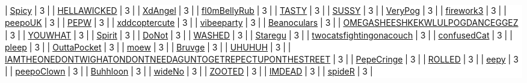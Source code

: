 | [Spicy](https://7tv.app/emotes/628b4b42ce2df92d95648821)                                                                                                | 3     |
| [HELLAWICKED](https://7tv.app/emotes/633ca7be7858907ca876e44e)                                                                                          | 3     |
| [XdAngel](https://7tv.app/emotes/61cd9fc70bf6300371946f94)                                                                                              | 3     |
| [fl0mBellyRub](https://7tv.app/emotes/638fd2a7e7ca3d8151e0c0db)                                                                                         | 3     |
| [TASTY](https://7tv.app/emotes/62eecfa4100e949373b4157e)                                                                                                | 3     |
| [SUSSY](https://7tv.app/emotes/60ccf4479f5edeff9938fa77)                                                                                                | 3     |
| [VeryPog](https://7tv.app/emotes/603caee4c20d020014423c13)                                                                                              | 3     |
| [firework3](https://7tv.app/emotes/63ae4a0e5257837f2747534a)                                                                                            | 3     |
| [peepoUK](https://7tv.app/emotes/61141eca90ef9df34c9345b6)                                                                                              | 3     |
| [PEPW](https://7tv.app/emotes/60ae39a9b2ecb015051088a4)                                                                                                 | 3     |
| [xddcoptercute](https://7tv.app/emotes/63220094e2491a6e3810faac)                                                                                        | 3     |
| [vibeeparty](https://7tv.app/emotes/63f14f23181f49abff4dba1e)                                                                                           | 3     |
| [Beanoculars](https://7tv.app/emotes/63a26e766e9f1ce28616ee71)                                                                                          | 3     |
| [OMEGASHEESHKEKWLULPOGDANCEGGEZ](https://7tv.app/emotes/62b8be3b20f29b83b4e3be73)                                                                       | 3     |
| [YOUWHAT](https://7tv.app/emotes/626dff6abd9c2fdf48a4e9f1)                                                                                              | 3     |
| [Spirit](https://7tv.app/emotes/6362badc18a0fbed577624d0)                                                                                               | 3     |
| [DoNot](https://7tv.app/emotes/633ee1947858907ca8771def)                                                                                                | 3     |
| [WASHED](https://7tv.app/emotes/60f462ee31ba6ae6229c81ce)                                                                                               | 3     |
| [Staregu](https://7tv.app/emotes/6294ab200d36ad890711ac28)                                                                                              | 3     |
| [twocatsfightingonacouch](https://7tv.app/emotes/643d8003f6c0390df3367b04)                                                                              | 3     |
| [confusedCat](https://7tv.app/emotes/60b88f5b5d373afbd6f8b9bf)                                                                                          | 3     |
| [pleep](https://7tv.app/emotes/63f4346b0fd141cefb085cae)                                                                                                | 3     |
| [OuttaPocket](https://7tv.app/emotes/61af534b15b3ff4a5bb9de2c)                                                                                          | 3     |
| [moew](https://7tv.app/emotes/63d80f7e8d2ddb55395c3996)                                                                                                 | 3     |
| [Bruvge](https://7tv.app/emotes/63ff031317478c0c59fce9a1)                                                                                               | 3     |
| [UHUHUH](https://7tv.app/emotes/61990e90eecae7a725bc2166)                                                                                               | 3     |
| [IAMTHEONEDONTWIGHATONDONTNEEDAGUNTOGETREPECTUPONTHESTREET](https://7tv.app/emotes/60dfb9c150830d688afca444)                                            | 3     |
| [PepeCringe](https://7tv.app/emotes/60b013434d83b66c443fc71a)                                                                                           | 3     |
| [ROLLED](https://7tv.app/emotes/61e08a71950a8915e1706e87)                                                                                               | 3     |
| [eepy](https://7tv.app/emotes/63b75e5d764c11528a7e8eeb)                                                                                                 | 3     |
| [peepoClown](https://7tv.app/emotes/60b92feb55c320f0e846dada)                                                                                           | 3     |
| [Buhhloon](https://7tv.app/emotes/64551209b10a10fec180a58d)                                                                                             | 3     |
| [wideNo](https://7tv.app/emotes/626d4768bd9c2fdf48a4de70)                                                                                               | 3     |
| [ZOOTED](https://7tv.app/emotes/62ad0e6c604faf863422261e)                                                                                               | 3     |
| [IMDEAD](https://7tv.app/emotes/6342addfefba6924f13505fb)                                                                                               | 3     |
| [spideR](https://7tv.app/emotes/615f2fb3bd2ecfefac11edca)                                                                                               | 3     |